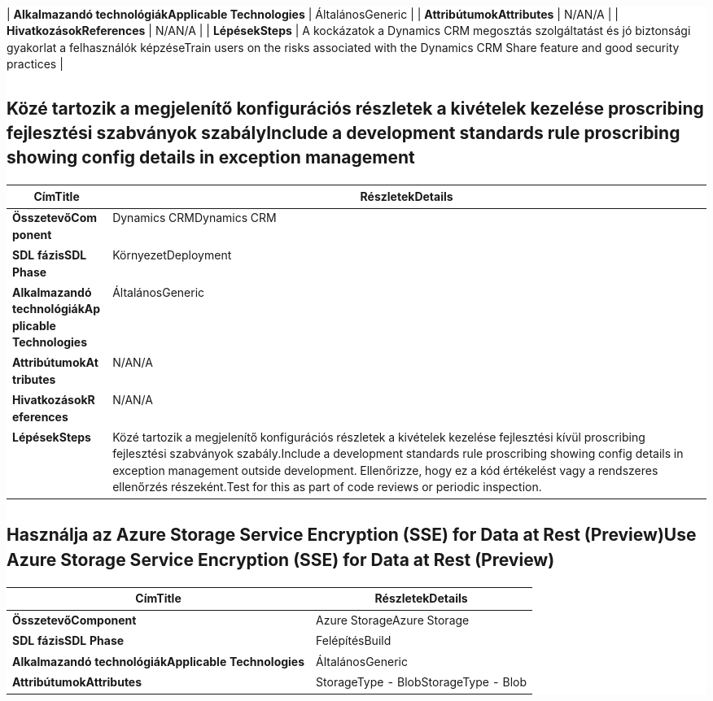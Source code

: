 | <span data-ttu-id="2e7af-469">**Alkalmazandó technológiák**</span><span class="sxs-lookup"><span data-stu-id="2e7af-469">**Applicable Technologies**</span></span> | <span data-ttu-id="2e7af-470">Általános</span><span class="sxs-lookup"><span data-stu-id="2e7af-470">Generic</span></span> |
| <span data-ttu-id="2e7af-471">**Attribútumok**</span><span class="sxs-lookup"><span data-stu-id="2e7af-471">**Attributes**</span></span>              | <span data-ttu-id="2e7af-472">N/A</span><span class="sxs-lookup"><span data-stu-id="2e7af-472">N/A</span></span>  |
| <span data-ttu-id="2e7af-473">**Hivatkozások**</span><span class="sxs-lookup"><span data-stu-id="2e7af-473">**References**</span></span>              | <span data-ttu-id="2e7af-474">N/A</span><span class="sxs-lookup"><span data-stu-id="2e7af-474">N/A</span></span>  |
| <span data-ttu-id="2e7af-475">**Lépések**</span><span class="sxs-lookup"><span data-stu-id="2e7af-475">**Steps**</span></span> | <span data-ttu-id="2e7af-476">A kockázatok a Dynamics CRM megosztás szolgáltatást és jó biztonsági gyakorlat a felhasználók képzése</span><span class="sxs-lookup"><span data-stu-id="2e7af-476">Train users on the risks associated with the Dynamics CRM Share feature and good security practices</span></span> |

## <span data-ttu-id="2e7af-477"><a id="exception-mgmt"></a>Közé tartozik a megjelenítő konfigurációs részletek a kivételek kezelése proscribing fejlesztési szabványok szabály</span><span class="sxs-lookup"><span data-stu-id="2e7af-477"><a id="exception-mgmt"></a>Include a development standards rule proscribing showing config details in exception management</span></span>

| <span data-ttu-id="2e7af-478">Cím</span><span class="sxs-lookup"><span data-stu-id="2e7af-478">Title</span></span>                   | <span data-ttu-id="2e7af-479">Részletek</span><span class="sxs-lookup"><span data-stu-id="2e7af-479">Details</span></span>      |
| ----------------------- | ------------ |
| <span data-ttu-id="2e7af-480">**Összetevő**</span><span class="sxs-lookup"><span data-stu-id="2e7af-480">**Component**</span></span>               | <span data-ttu-id="2e7af-481">Dynamics CRM</span><span class="sxs-lookup"><span data-stu-id="2e7af-481">Dynamics CRM</span></span> | 
| <span data-ttu-id="2e7af-482">**SDL fázis**</span><span class="sxs-lookup"><span data-stu-id="2e7af-482">**SDL Phase**</span></span>               | <span data-ttu-id="2e7af-483">Környezet</span><span class="sxs-lookup"><span data-stu-id="2e7af-483">Deployment</span></span> |  
| <span data-ttu-id="2e7af-484">**Alkalmazandó technológiák**</span><span class="sxs-lookup"><span data-stu-id="2e7af-484">**Applicable Technologies**</span></span> | <span data-ttu-id="2e7af-485">Általános</span><span class="sxs-lookup"><span data-stu-id="2e7af-485">Generic</span></span> |
| <span data-ttu-id="2e7af-486">**Attribútumok**</span><span class="sxs-lookup"><span data-stu-id="2e7af-486">**Attributes**</span></span>              | <span data-ttu-id="2e7af-487">N/A</span><span class="sxs-lookup"><span data-stu-id="2e7af-487">N/A</span></span>  |
| <span data-ttu-id="2e7af-488">**Hivatkozások**</span><span class="sxs-lookup"><span data-stu-id="2e7af-488">**References**</span></span>              | <span data-ttu-id="2e7af-489">N/A</span><span class="sxs-lookup"><span data-stu-id="2e7af-489">N/A</span></span>  |
| <span data-ttu-id="2e7af-490">**Lépések**</span><span class="sxs-lookup"><span data-stu-id="2e7af-490">**Steps**</span></span> | <span data-ttu-id="2e7af-491">Közé tartozik a megjelenítő konfigurációs részletek a kivételek kezelése fejlesztési kívül proscribing fejlesztési szabványok szabály.</span><span class="sxs-lookup"><span data-stu-id="2e7af-491">Include a development standards rule proscribing showing config details in exception management outside development.</span></span> <span data-ttu-id="2e7af-492">Ellenőrizze, hogy ez a kód értékelést vagy a rendszeres ellenőrzés részeként.</span><span class="sxs-lookup"><span data-stu-id="2e7af-492">Test for this as part of code reviews or periodic inspection.</span></span>|

## <span data-ttu-id="2e7af-493"><a id="sse-preview"></a>Használja az Azure Storage Service Encryption (SSE) for Data at Rest (Preview)</span><span class="sxs-lookup"><span data-stu-id="2e7af-493"><a id="sse-preview"></a>Use Azure Storage Service Encryption (SSE) for Data at Rest (Preview)</span></span>

| <span data-ttu-id="2e7af-494">Cím</span><span class="sxs-lookup"><span data-stu-id="2e7af-494">Title</span></span>                   | <span data-ttu-id="2e7af-495">Részletek</span><span class="sxs-lookup"><span data-stu-id="2e7af-495">Details</span></span>      |
| ----------------------- | ------------ |
| <span data-ttu-id="2e7af-496">**Összetevő**</span><span class="sxs-lookup"><span data-stu-id="2e7af-496">**Component**</span></span>               | <span data-ttu-id="2e7af-497">Azure Storage</span><span class="sxs-lookup"><span data-stu-id="2e7af-497">Azure Storage</span></span> | 
| <span data-ttu-id="2e7af-498">**SDL fázis**</span><span class="sxs-lookup"><span data-stu-id="2e7af-498">**SDL Phase**</span></span>               | <span data-ttu-id="2e7af-499">Felépítés</span><span class="sxs-lookup"><span data-stu-id="2e7af-499">Build</span></span> |  
| <span data-ttu-id="2e7af-500">**Alkalmazandó technológiák**</span><span class="sxs-lookup"><span data-stu-id="2e7af-500">**Applicable Technologies**</span></span> | <span data-ttu-id="2e7af-501">Általános</span><span class="sxs-lookup"><span data-stu-id="2e7af-501">Generic</span></span> |
| <span data-ttu-id="2e7af-502">**Attribútumok**</span><span class="sxs-lookup"><span data-stu-id="2e7af-502">**Attributes**</span></span>              | <span data-ttu-id="2e7af-503">StorageType - Blob</span><span class="sxs-lookup"><span data-stu-id="2e7af-503">StorageType - Blob</span></span> |